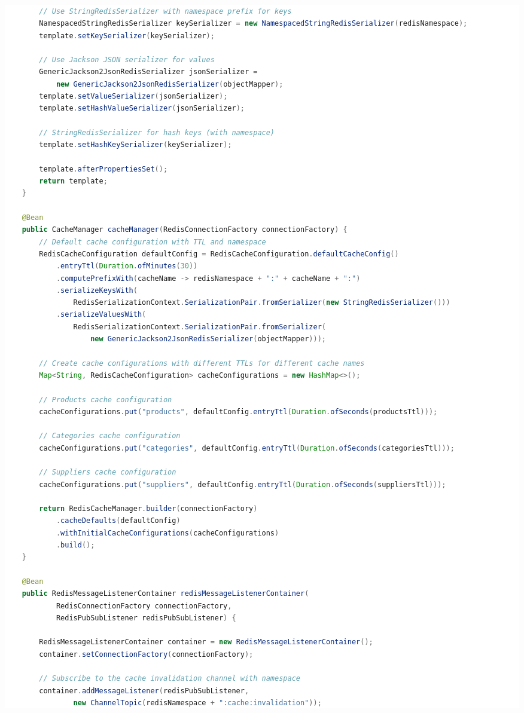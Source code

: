 ```java
        // Use StringRedisSerializer with namespace prefix for keys
        NamespacedStringRedisSerializer keySerializer = new NamespacedStringRedisSerializer(redisNamespace);
        template.setKeySerializer(keySerializer);
        
        // Use Jackson JSON serializer for values
        GenericJackson2JsonRedisSerializer jsonSerializer = 
            new GenericJackson2JsonRedisSerializer(objectMapper);
        template.setValueSerializer(jsonSerializer);
        template.setHashValueSerializer(jsonSerializer);
        
        // StringRedisSerializer for hash keys (with namespace)
        template.setHashKeySerializer(keySerializer);
        
        template.afterPropertiesSet();
        return template;
    }

    @Bean
    public CacheManager cacheManager(RedisConnectionFactory connectionFactory) {
        // Default cache configuration with TTL and namespace
        RedisCacheConfiguration defaultConfig = RedisCacheConfiguration.defaultCacheConfig()
            .entryTtl(Duration.ofMinutes(30))
            .computePrefixWith(cacheName -> redisNamespace + ":" + cacheName + ":")
            .serializeKeysWith(
                RedisSerializationContext.SerializationPair.fromSerializer(new StringRedisSerializer()))
            .serializeValuesWith(
                RedisSerializationContext.SerializationPair.fromSerializer(
                    new GenericJackson2JsonRedisSerializer(objectMapper)));

        // Create cache configurations with different TTLs for different cache names
        Map<String, RedisCacheConfiguration> cacheConfigurations = new HashMap<>();
        
        // Products cache configuration
        cacheConfigurations.put("products", defaultConfig.entryTtl(Duration.ofSeconds(productsTtl)));
        
        // Categories cache configuration
        cacheConfigurations.put("categories", defaultConfig.entryTtl(Duration.ofSeconds(categoriesTtl)));
        
        // Suppliers cache configuration
        cacheConfigurations.put("suppliers", defaultConfig.entryTtl(Duration.ofSeconds(suppliersTtl)));

        return RedisCacheManager.builder(connectionFactory)
            .cacheDefaults(defaultConfig)
            .withInitialCacheConfigurations(cacheConfigurations)
            .build();
    }

    @Bean
    public RedisMessageListenerContainer redisMessageListenerContainer(
            RedisConnectionFactory connectionFactory, 
            RedisPubSubListener redisPubSubListener) {
        
        RedisMessageListenerContainer container = new RedisMessageListenerContainer();
        container.setConnectionFactory(connectionFactory);
        
        // Subscribe to the cache invalidation channel with namespace
        container.addMessageListener(redisPubSubListener, 
                new ChannelTopic(redisNamespace + ":cache:invalidation"));
```